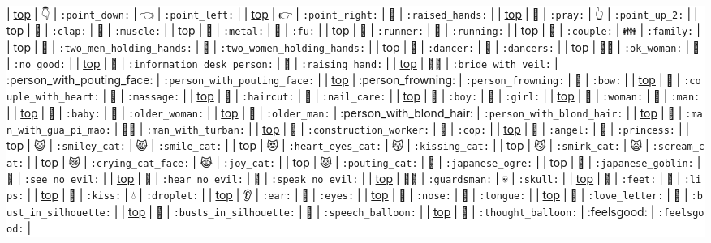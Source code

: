 | [top](#table-of-contents) | :point_down: | `:point_down:`  |  :point_left: | `:point_left:` |
| [top](#table-of-contents) | :point_right: | `:point_right:`  |  :raised_hands: | `:raised_hands:` |
| [top](#table-of-contents) | :pray: | `:pray:`  |  :point_up_2: | `:point_up_2:` |
| [top](#table-of-contents) | :clap: | `:clap:`  |  :muscle: | `:muscle:` |
| [top](#table-of-contents) | :metal: | `:metal:`  |  :fu: | `:fu:` |
| [top](#table-of-contents) | :runner: | `:runner:`  |  :running: | `:running:` |
| [top](#table-of-contents) | :couple: | `:couple:`  |  :family: | `:family:` |
| [top](#table-of-contents) | :two_men_holding_hands: | `:two_men_holding_hands:`  |  :two_women_holding_hands: | `:two_women_holding_hands:` |
| [top](#table-of-contents) | :dancer: | `:dancer:`  |  :dancers: | `:dancers:` |
| [top](#table-of-contents) | :ok_woman: | `:ok_woman:`  |  :no_good: | `:no_good:` |
| [top](#table-of-contents) | :information_desk_person: | `:information_desk_person:`  |  :raising_hand: | `:raising_hand:` |
| [top](#table-of-contents) | :bride_with_veil: | `:bride_with_veil:`  |  :person_with_pouting_face: | `:person_with_pouting_face:` |
| [top](#table-of-contents) | :person_frowning: | `:person_frowning:`  |  :bow: | `:bow:` |
| [top](#table-of-contents) | :couple_with_heart: | `:couple_with_heart:`  |  :massage: | `:massage:` |
| [top](#table-of-contents) | :haircut: | `:haircut:`  |  :nail_care: | `:nail_care:` |
| [top](#table-of-contents) | :boy: | `:boy:`  |  :girl: | `:girl:` |
| [top](#table-of-contents) | :woman: | `:woman:`  |  :man: | `:man:` |
| [top](#table-of-contents) | :baby: | `:baby:`  |  :older_woman: | `:older_woman:` |
| [top](#table-of-contents) | :older_man: | `:older_man:`  |  :person_with_blond_hair: | `:person_with_blond_hair:` |
| [top](#table-of-contents) | :man_with_gua_pi_mao: | `:man_with_gua_pi_mao:`  |  :man_with_turban: | `:man_with_turban:` |
| [top](#table-of-contents) | :construction_worker: | `:construction_worker:`  |  :cop: | `:cop:` |
| [top](#table-of-contents) | :angel: | `:angel:`  |  :princess: | `:princess:` |
| [top](#table-of-contents) | :smiley_cat: | `:smiley_cat:`  |  :smile_cat: | `:smile_cat:` |
| [top](#table-of-contents) | :heart_eyes_cat: | `:heart_eyes_cat:`  |  :kissing_cat: | `:kissing_cat:` |
| [top](#table-of-contents) | :smirk_cat: | `:smirk_cat:`  |  :scream_cat: | `:scream_cat:` |
| [top](#table-of-contents) | :crying_cat_face: | `:crying_cat_face:`  |  :joy_cat: | `:joy_cat:` |
| [top](#table-of-contents) | :pouting_cat: | `:pouting_cat:`  |  :japanese_ogre: | `:japanese_ogre:` |
| [top](#table-of-contents) | :japanese_goblin: | `:japanese_goblin:`  |  :see_no_evil: | `:see_no_evil:` |
| [top](#table-of-contents) | :hear_no_evil: | `:hear_no_evil:`  |  :speak_no_evil: | `:speak_no_evil:` |
| [top](#table-of-contents) | :guardsman: | `:guardsman:`  |  :skull: | `:skull:` |
| [top](#table-of-contents) | :feet: | `:feet:`  |  :lips: | `:lips:` |
| [top](#table-of-contents) | :kiss: | `:kiss:`  |  :droplet: | `:droplet:` |
| [top](#table-of-contents) | :ear: | `:ear:`  |  :eyes: | `:eyes:` |
| [top](#table-of-contents) | :nose: | `:nose:`  |  :tongue: | `:tongue:` |
| [top](#table-of-contents) | :love_letter: | `:love_letter:`  |  :bust_in_silhouette: | `:bust_in_silhouette:` |
| [top](#table-of-contents) | :busts_in_silhouette: | `:busts_in_silhouette:`  |  :speech_balloon: | `:speech_balloon:` |
| [top](#table-of-contents) | :thought_balloon: | `:thought_balloon:`  |  :feelsgood: | `:feelsgood:` |